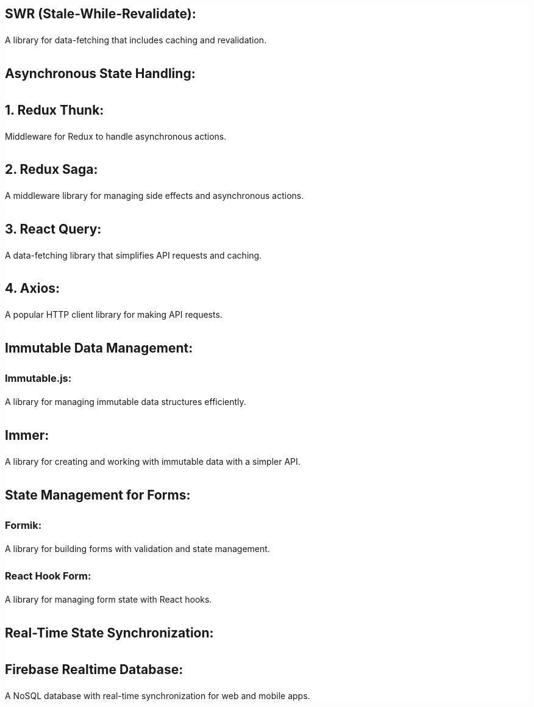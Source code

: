 ## SWR (Stale-While-Revalidate):

A library for data-fetching that includes caching and revalidation.

## Asynchronous State Handling:

## 1. Redux Thunk:

Middleware for Redux to handle asynchronous actions.

## 2. Redux Saga:

A middleware library for managing side effects and asynchronous actions.

## 3. React Query:

A data-fetching library that simplifies API requests and caching.

## 4. Axios:

A popular HTTP client library for making API requests.

## Immutable Data Management:

### Immutable.js:

A library for managing immutable data structures efficiently.

## Immer:

A library for creating and working with immutable data with a simpler API.

## State Management for Forms:

### Formik:

A library for building forms with validation and state management.

### React Hook Form:

A library for managing form state with React hooks.

## Real-Time State Synchronization:

## Firebase Realtime Database:

A NoSQL database with real-time synchronization for web and mobile apps.
